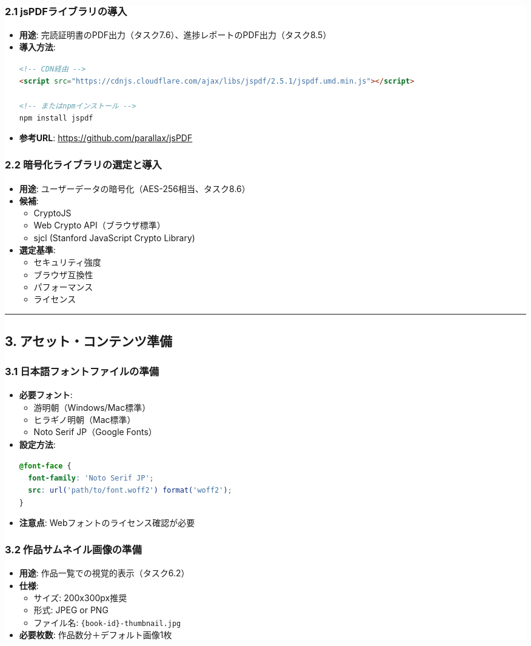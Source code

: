 ### 2.1 jsPDFライブラリの導入
- **用途**: 完読証明書のPDF出力（タスク7.6）、進捗レポートのPDF出力（タスク8.5）
- **導入方法**:
  ```html
  <!-- CDN経由 -->
  <script src="https://cdnjs.cloudflare.com/ajax/libs/jspdf/2.5.1/jspdf.umd.min.js"></script>
  
  <!-- またはnpmインストール -->
  npm install jspdf
  ```
- **参考URL**: https://github.com/parallax/jsPDF

### 2.2 暗号化ライブラリの選定と導入
- **用途**: ユーザーデータの暗号化（AES-256相当、タスク8.6）
- **候補**:
  - CryptoJS
  - Web Crypto API（ブラウザ標準）
  - sjcl (Stanford JavaScript Crypto Library)
- **選定基準**:
  - セキュリティ強度
  - ブラウザ互換性
  - パフォーマンス
  - ライセンス

---

## 3. アセット・コンテンツ準備

### 3.1 日本語フォントファイルの準備
- **必要フォント**:
  - 游明朝（Windows/Mac標準）
  - ヒラギノ明朝（Mac標準）
  - Noto Serif JP（Google Fonts）
- **設定方法**:
  ```css
  @font-face {
    font-family: 'Noto Serif JP';
    src: url('path/to/font.woff2') format('woff2');
  }
  ```
- **注意点**: Webフォントのライセンス確認が必要

### 3.2 作品サムネイル画像の準備
- **用途**: 作品一覧での視覚的表示（タスク6.2）
- **仕様**:
  - サイズ: 200x300px推奨
  - 形式: JPEG or PNG
  - ファイル名: `{book-id}-thumbnail.jpg`
- **必要枚数**: 作品数分＋デフォルト画像1枚
